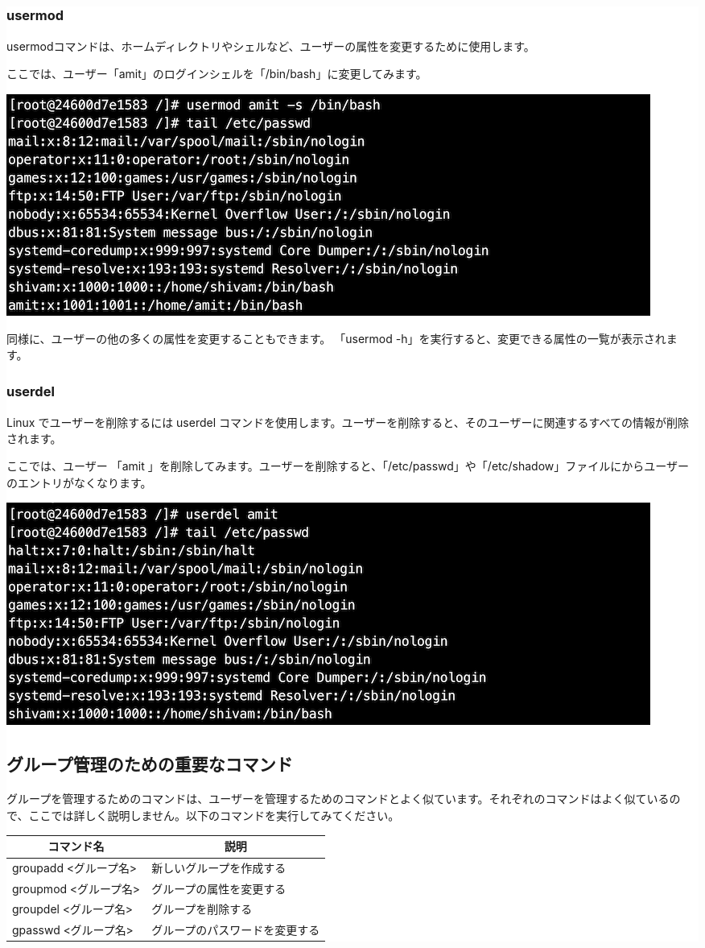 ### usermod

usermodコマンドは、ホームディレクトリやシェルなど、ユーザーの属性を変更するために使用します。

ここでは、ユーザー「amit」のログインシェルを「/bin/bash」に変更してみます。

![](images/linux/admin/image17.png)

同様に、ユーザーの他の多くの属性を変更することもできます。
「usermod -h」を実行すると、変更できる属性の一覧が表示されます。

### userdel

Linux でユーザーを削除するには userdel コマンドを使用します。ユーザーを削除すると、そのユーザーに関連するすべての情報が削除されます。

ここでは、ユーザー 「amit 」を削除してみます。ユーザーを削除すると、「/etc/passwd」や「/etc/shadow」ファイルにからユーザーのエントリがなくなります。

![](images/linux/admin/image34.png)

## グループ管理のための重要なコマンド

グループを管理するためのコマンドは、ユーザーを管理するためのコマンドとよく似ています。それぞれのコマンドはよく似ているので、ここでは詳しく説明しません。以下のコマンドを実行してみてください。

| コマンド名 | 説明 |
| ------------------------ | ------------------------------- |
| groupadd <グループ名\> | 新しいグループを作成する |
| groupmod <グループ名\> | グループの属性を変更する |
| groupdel <グループ名\> | グループを削除する |
| gpasswd <グループ名\> | グループのパスワードを変更する |
